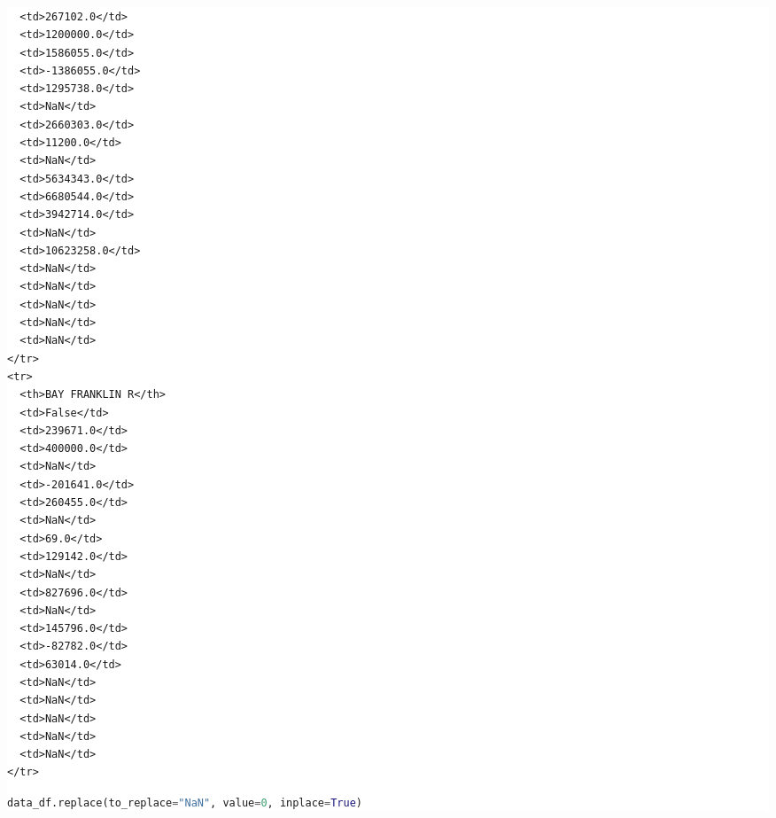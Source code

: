       <td>267102.0</td>
      <td>1200000.0</td>
      <td>1586055.0</td>
      <td>-1386055.0</td>
      <td>1295738.0</td>
      <td>NaN</td>
      <td>2660303.0</td>
      <td>11200.0</td>
      <td>NaN</td>
      <td>5634343.0</td>
      <td>6680544.0</td>
      <td>3942714.0</td>
      <td>NaN</td>
      <td>10623258.0</td>
      <td>NaN</td>
      <td>NaN</td>
      <td>NaN</td>
      <td>NaN</td>
      <td>NaN</td>
    </tr>
    <tr>
      <th>BAY FRANKLIN R</th>
      <td>False</td>
      <td>239671.0</td>
      <td>400000.0</td>
      <td>NaN</td>
      <td>-201641.0</td>
      <td>260455.0</td>
      <td>NaN</td>
      <td>69.0</td>
      <td>129142.0</td>
      <td>NaN</td>
      <td>827696.0</td>
      <td>NaN</td>
      <td>145796.0</td>
      <td>-82782.0</td>
      <td>63014.0</td>
      <td>NaN</td>
      <td>NaN</td>
      <td>NaN</td>
      <td>NaN</td>
      <td>NaN</td>
    </tr>
  </tbody>
</table>
</div>




```python
data_df.replace(to_replace="NaN", value=0, inplace=True)

```
